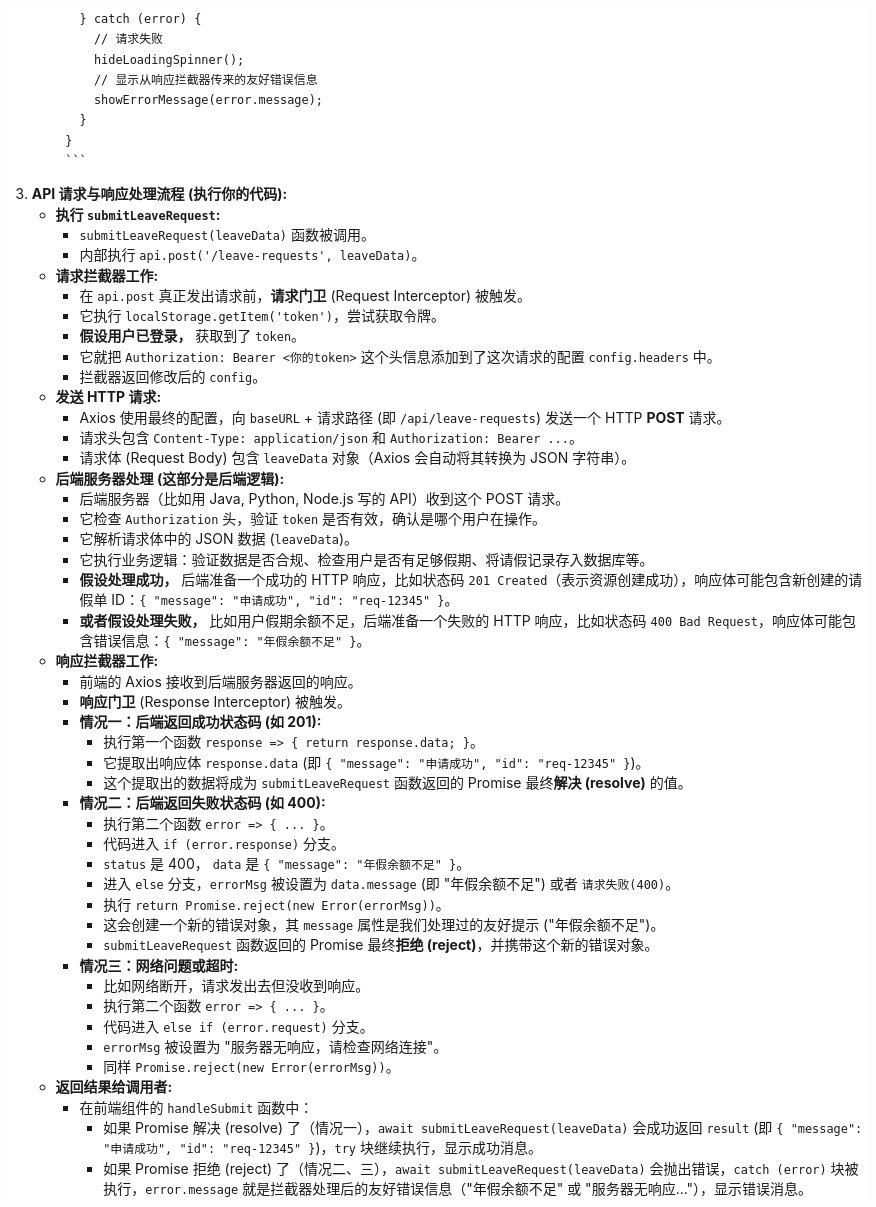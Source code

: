               } catch (error) {
                // 请求失败
                hideLoadingSpinner();
                // 显示从响应拦截器传来的友好错误信息
                showErrorMessage(error.message);
              }
            }
            ```

3.  **API 请求与响应处理流程 (执行你的代码):**
    *   **执行 `submitLeaveRequest`:**
        *   `submitLeaveRequest(leaveData)` 函数被调用。
        *   内部执行 `api.post('/leave-requests', leaveData)`。
    *   **请求拦截器工作:**
        *   在 `api.post` 真正发出请求前，**请求门卫** (Request Interceptor) 被触发。
        *   它执行 `localStorage.getItem('token')`，尝试获取令牌。
        *   **假设用户已登录，** 获取到了 `token`。
        *   它就把 `Authorization: Bearer <你的token>` 这个头信息添加到了这次请求的配置 `config.headers` 中。
        *   拦截器返回修改后的 `config`。
    *   **发送 HTTP 请求:**
        *   Axios 使用最终的配置，向 `baseURL` + 请求路径 (即 `/api/leave-requests`) 发送一个 HTTP **POST** 请求。
        *   请求头包含 `Content-Type: application/json` 和 `Authorization: Bearer ...`。
        *   请求体 (Request Body) 包含 `leaveData` 对象（Axios 会自动将其转换为 JSON 字符串）。
    *   **后端服务器处理 (这部分是后端逻辑):**
        *   后端服务器（比如用 Java, Python, Node.js 写的 API）收到这个 POST 请求。
        *   它检查 `Authorization` 头，验证 `token` 是否有效，确认是哪个用户在操作。
        *   它解析请求体中的 JSON 数据 (`leaveData`)。
        *   它执行业务逻辑：验证数据是否合规、检查用户是否有足够假期、将请假记录存入数据库等。
        *   **假设处理成功，** 后端准备一个成功的 HTTP 响应，比如状态码 `201 Created`（表示资源创建成功），响应体可能包含新创建的请假单 ID：`{ "message": "申请成功", "id": "req-12345" }`。
        *   **或者假设处理失败，** 比如用户假期余额不足，后端准备一个失败的 HTTP 响应，比如状态码 `400 Bad Request`，响应体可能包含错误信息：`{ "message": "年假余额不足" }`。
    *   **响应拦截器工作:**
        *   前端的 Axios 接收到后端服务器返回的响应。
        *   **响应门卫** (Response Interceptor) 被触发。
        *   **情况一：后端返回成功状态码 (如 201):**
            *   执行第一个函数 `response => { return response.data; }`。
            *   它提取出响应体 `response.data` (即 `{ "message": "申请成功", "id": "req-12345" }`)。
            *   这个提取出的数据将成为 `submitLeaveRequest` 函数返回的 Promise 最终**解决 (resolve)** 的值。
        *   **情况二：后端返回失败状态码 (如 400):**
            *   执行第二个函数 `error => { ... }`。
            *   代码进入 `if (error.response)` 分支。
            *   `status` 是 400， `data` 是 `{ "message": "年假余额不足" }`。
            *   进入 `else` 分支，`errorMsg` 被设置为 `data.message` (即 "年假余额不足") 或者 `请求失败(400)`。
            *   执行 `return Promise.reject(new Error(errorMsg))`。
            *   这会创建一个新的错误对象，其 `message` 属性是我们处理过的友好提示 ("年假余额不足")。
            *   `submitLeaveRequest` 函数返回的 Promise 最终**拒绝 (reject)**，并携带这个新的错误对象。
        *   **情况三：网络问题或超时:**
            *   比如网络断开，请求发出去但没收到响应。
            *   执行第二个函数 `error => { ... }`。
            *   代码进入 `else if (error.request)` 分支。
            *   `errorMsg` 被设置为 "服务器无响应，请检查网络连接"。
            *   同样 `Promise.reject(new Error(errorMsg))`。
    *   **返回结果给调用者:**
        *   在前端组件的 `handleSubmit` 函数中：
            *   如果 Promise 解决 (resolve) 了（情况一），`await submitLeaveRequest(leaveData)` 会成功返回 `result` (即 `{ "message": "申请成功", "id": "req-12345" }`)，`try` 块继续执行，显示成功消息。
            *   如果 Promise 拒绝 (reject) 了（情况二、三），`await submitLeaveRequest(leaveData)` 会抛出错误，`catch (error)` 块被执行，`error.message` 就是拦截器处理后的友好错误信息（"年假余额不足" 或 "服务器无响应..."），显示错误消息。

